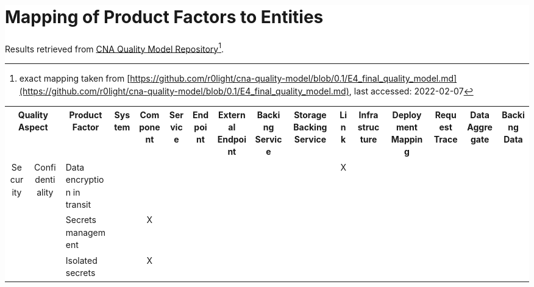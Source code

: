 # Mapping of Product Factors to Entities

Results retrieved from [CNA Quality Model Repository](https://github.com/r0light/cna-quality-model/tree/0.1)[^1].    

[^1]: exact mapping taken from [https://github.com/r0light/cna-quality-model/blob/0.1/E4_final_quality_model.md](https://github.com/r0light/cna-quality-model/blob/0.1/E4_final_quality_model.md), last accessed: 2022-02-07

<table>
    <tr>
        <th colspan="2" align="center">Quality Aspect</th>
        <th>Product Factor</th>
        <th style="text-align:center">System</th>
        <th style="text-align:center">Component</th>
        <th style="text-align:center">Service</th>
        <th style="text-align:center">Endpoint</th>
        <th style="text-align:center">External Endpoint</th>
        <th style="text-align:center">Backing Service</th>
        <th style="text-align:center">Storage Backing Service</th>
        <th style="text-align:center">Link</th>
        <th style="text-align:center">Infrastructure</th>
        <th style="text-align:center">Deployment Mapping</th>
        <th style="text-align:center">Request Trace</th>
        <th style="text-align:center">Data Aggregate</th>
        <th style="text-align:center">Backing Data</th>
    </tr>
    <!-------------------------------Security--------------------------------->
    <tr>
        <td rowspan="9" align="center">Security</td>
        <td rowspan="4" align="center">Confidentiality</td>
        <td>Data encryption in transit</td>
        <td></td>
        <td></td>
        <td></td>
        <td></td>
        <td></td>
        <td></td>
        <td></td>
        <td align="center">X</td>
        <td></td>
        <td></td>
        <td></td>
        <td></td>
        <td></td>
    </tr>
    <tr>
      <td>Secrets management</td>
      <td></td>
      <td align="center">X</td>
      <td></td>
      <td></td>
      <td></td>
      <td></td>
      <td></td>
      <td></td>
      <td></td>
      <td></td>
      <td></td>
      <td></td>
      <td></td>
    </tr>
    <tr>
      <td>Isolated secrets</td>
      <td></td>
      <td align="center">X</td>